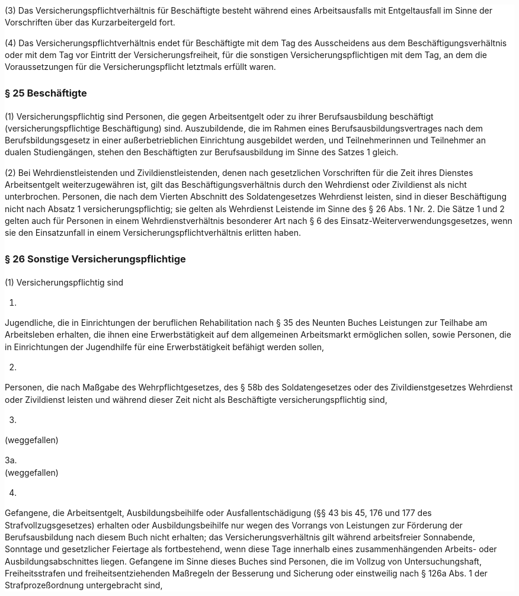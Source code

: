 (3) Das Versicherungspflichtverhältnis für Beschäftigte besteht während eines Arbeitsausfalls mit Entgeltausfall im Sinne der Vorschriften über das Kurzarbeitergeld fort.

(4) Das Versicherungspflichtverhältnis endet für Beschäftigte mit dem Tag des Ausscheidens aus dem Beschäftigungsverhältnis oder mit dem Tag vor Eintritt der Versicherungsfreiheit, für die sonstigen Versicherungspflichtigen mit dem Tag, an dem die Voraussetzungen für die Versicherungspflicht letztmals erfüllt waren.

### § 25 Beschäftigte

(1) Versicherungspflichtig sind Personen, die gegen Arbeitsentgelt oder zu ihrer Berufsausbildung beschäftigt (versicherungspflichtige Beschäftigung) sind. Auszubildende, die im Rahmen eines Berufsausbildungsvertrages nach dem Berufsbildungsgesetz in einer außerbetrieblichen Einrichtung ausgebildet werden, und Teilnehmerinnen und Teilnehmer an dualen Studiengängen, stehen den Beschäftigten zur Berufsausbildung im Sinne des Satzes 1 gleich.

(2) Bei Wehrdienstleistenden und Zivildienstleistenden, denen nach gesetzlichen Vorschriften für die Zeit ihres Dienstes Arbeitsentgelt weiterzugewähren ist, gilt das Beschäftigungsverhältnis durch den Wehrdienst oder Zivildienst als nicht unterbrochen. Personen, die nach dem Vierten Abschnitt des Soldatengesetzes Wehrdienst leisten, sind in dieser Beschäftigung nicht nach Absatz 1 versicherungspflichtig; sie gelten als Wehrdienst Leistende im Sinne des § 26 Abs. 1 Nr. 2. Die Sätze 1 und 2 gelten auch für Personen in einem Wehrdienstverhältnis besonderer Art nach § 6 des Einsatz-Weiterverwendungsgesetzes, wenn sie den Einsatzunfall in einem Versicherungspflichtverhältnis erlitten haben.

### § 26 Sonstige Versicherungspflichtige

(1) Versicherungspflichtig sind

1.  
Jugendliche, die in Einrichtungen der beruflichen Rehabilitation nach § 35 des Neunten Buches Leistungen zur Teilhabe am Arbeitsleben erhalten, die ihnen eine Erwerbstätigkeit auf dem allgemeinen Arbeitsmarkt ermöglichen sollen, sowie Personen, die in Einrichtungen der Jugendhilfe für eine Erwerbstätigkeit befähigt werden sollen,

2.  
Personen, die nach Maßgabe des Wehrpflichtgesetzes, des § 58b des Soldatengesetzes oder des Zivildienstgesetzes Wehrdienst oder Zivildienst leisten und während dieser Zeit nicht als Beschäftigte versicherungspflichtig sind,

3.  
(weggefallen)

3a.  
(weggefallen)

4.  
Gefangene, die Arbeitsentgelt, Ausbildungsbeihilfe oder Ausfallentschädigung (§§ 43 bis 45, 176 und 177 des Strafvollzugsgesetzes) erhalten oder Ausbildungsbeihilfe nur wegen des Vorrangs von Leistungen zur Förderung der Berufsausbildung nach diesem Buch nicht erhalten; das Versicherungsverhältnis gilt während arbeitsfreier Sonnabende, Sonntage und gesetzlicher Feiertage als fortbestehend, wenn diese Tage innerhalb eines zusammenhängenden Arbeits- oder Ausbildungsabschnittes liegen. Gefangene im Sinne dieses Buches sind Personen, die im Vollzug von Untersuchungshaft, Freiheitsstrafen und freiheitsentziehenden Maßregeln der Besserung und Sicherung oder einstweilig nach § 126a Abs. 1 der Strafprozeßordnung untergebracht sind,
